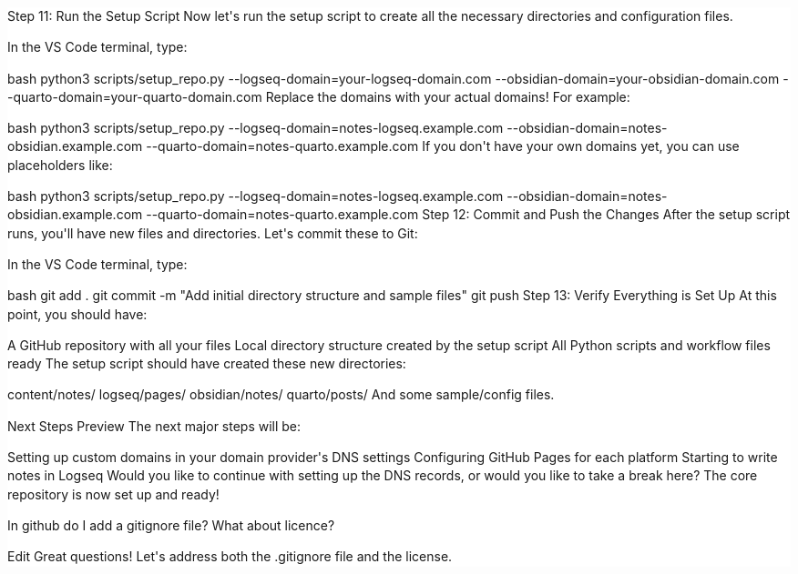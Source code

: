   Step 11: Run the Setup Script
  Now let's run the setup script to create all the necessary directories and configuration files.
  
  In the VS Code terminal, type:
  
  bash
  python3 scripts/setup_repo.py --logseq-domain=your-logseq-domain.com --obsidian-domain=your-obsidian-domain.com --quarto-domain=your-quarto-domain.com
  Replace the domains with your actual domains! For example:
  
  bash
  python3 scripts/setup_repo.py --logseq-domain=notes-logseq.example.com --obsidian-domain=notes-obsidian.example.com --quarto-domain=notes-quarto.example.com
  If you don't have your own domains yet, you can use placeholders like:
  
  bash
  python3 scripts/setup_repo.py --logseq-domain=notes-logseq.example.com --obsidian-domain=notes-obsidian.example.com --quarto-domain=notes-quarto.example.com
  Step 12: Commit and Push the Changes
  After the setup script runs, you'll have new files and directories. Let's commit these to Git:
  
  In the VS Code terminal, type:
  
  bash
  git add .
  git commit -m "Add initial directory structure and sample files"
  git push
  Step 13: Verify Everything is Set Up
  At this point, you should have:
  
  A GitHub repository with all your files
  Local directory structure created by the setup script
  All Python scripts and workflow files ready
  The setup script should have created these new directories:
  
  content/notes/
  logseq/pages/
  obsidian/notes/
  quarto/posts/
  And some sample/config files.
  
  Next Steps Preview
  The next major steps will be:
  
  Setting up custom domains in your domain provider's DNS settings
  Configuring GitHub Pages for each platform
  Starting to write notes in Logseq
  Would you like to continue with setting up the DNS records, or would you like to take a break here? The core repository is now set up and ready!
  
  
  
  
  In github do I add a gitignore file? What about licence?
  
  Edit
  Great questions! Let's address both the .gitignore file and the license.
  